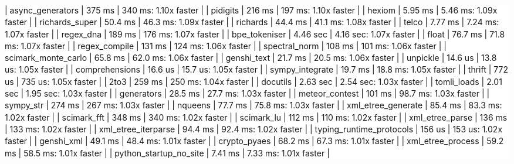 | async_generators           | 375 ms                                                                 | 340 ms: 1.10x faster                                                  |
| pidigits                   | 216 ms                                                                 | 197 ms: 1.10x faster                                                  |
| hexiom                     | 5.95 ms                                                                | 5.46 ms: 1.09x faster                                                 |
| richards_super             | 50.4 ms                                                                | 46.3 ms: 1.09x faster                                                 |
| richards                   | 44.4 ms                                                                | 41.1 ms: 1.08x faster                                                 |
| telco                      | 7.77 ms                                                                | 7.24 ms: 1.07x faster                                                 |
| regex_dna                  | 189 ms                                                                 | 176 ms: 1.07x faster                                                  |
| bpe_tokeniser              | 4.46 sec                                                               | 4.16 sec: 1.07x faster                                                |
| float                      | 76.7 ms                                                                | 71.8 ms: 1.07x faster                                                 |
| regex_compile              | 131 ms                                                                 | 124 ms: 1.06x faster                                                  |
| spectral_norm              | 108 ms                                                                 | 101 ms: 1.06x faster                                                  |
| scimark_monte_carlo        | 65.8 ms                                                                | 62.0 ms: 1.06x faster                                                 |
| genshi_text                | 21.7 ms                                                                | 20.5 ms: 1.06x faster                                                 |
| unpickle                   | 14.6 us                                                                | 13.8 us: 1.05x faster                                                 |
| comprehensions             | 16.6 us                                                                | 15.7 us: 1.05x faster                                                 |
| sympy_integrate            | 19.7 ms                                                                | 18.8 ms: 1.05x faster                                                 |
| thrift                     | 772 us                                                                 | 735 us: 1.05x faster                                                  |
| 2to3                       | 259 ms                                                                 | 250 ms: 1.04x faster                                                  |
| docutils                   | 2.63 sec                                                               | 2.54 sec: 1.03x faster                                                |
| tomli_loads                | 2.01 sec                                                               | 1.95 sec: 1.03x faster                                                |
| generators                 | 28.5 ms                                                                | 27.7 ms: 1.03x faster                                                 |
| meteor_contest             | 101 ms                                                                 | 98.7 ms: 1.03x faster                                                 |
| sympy_str                  | 274 ms                                                                 | 267 ms: 1.03x faster                                                  |
| nqueens                    | 77.7 ms                                                                | 75.8 ms: 1.03x faster                                                 |
| xml_etree_generate         | 85.4 ms                                                                | 83.3 ms: 1.02x faster                                                 |
| scimark_fft                | 348 ms                                                                 | 340 ms: 1.02x faster                                                  |
| scimark_lu                 | 112 ms                                                                 | 110 ms: 1.02x faster                                                  |
| xml_etree_parse            | 136 ms                                                                 | 133 ms: 1.02x faster                                                  |
| xml_etree_iterparse        | 94.4 ms                                                                | 92.4 ms: 1.02x faster                                                 |
| typing_runtime_protocols   | 156 us                                                                 | 153 us: 1.02x faster                                                  |
| genshi_xml                 | 49.1 ms                                                                | 48.4 ms: 1.01x faster                                                 |
| crypto_pyaes               | 68.2 ms                                                                | 67.3 ms: 1.01x faster                                                 |
| xml_etree_process          | 59.2 ms                                                                | 58.5 ms: 1.01x faster                                                 |
| python_startup_no_site     | 7.41 ms                                                                | 7.33 ms: 1.01x faster                                                 |